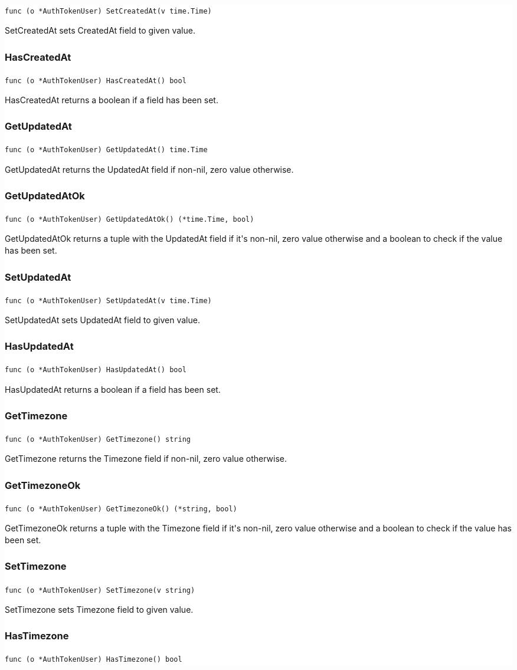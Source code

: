`func (o *AuthTokenUser) SetCreatedAt(v time.Time)`

SetCreatedAt sets CreatedAt field to given value.

### HasCreatedAt

`func (o *AuthTokenUser) HasCreatedAt() bool`

HasCreatedAt returns a boolean if a field has been set.

### GetUpdatedAt

`func (o *AuthTokenUser) GetUpdatedAt() time.Time`

GetUpdatedAt returns the UpdatedAt field if non-nil, zero value otherwise.

### GetUpdatedAtOk

`func (o *AuthTokenUser) GetUpdatedAtOk() (*time.Time, bool)`

GetUpdatedAtOk returns a tuple with the UpdatedAt field if it's non-nil, zero value otherwise
and a boolean to check if the value has been set.

### SetUpdatedAt

`func (o *AuthTokenUser) SetUpdatedAt(v time.Time)`

SetUpdatedAt sets UpdatedAt field to given value.

### HasUpdatedAt

`func (o *AuthTokenUser) HasUpdatedAt() bool`

HasUpdatedAt returns a boolean if a field has been set.

### GetTimezone

`func (o *AuthTokenUser) GetTimezone() string`

GetTimezone returns the Timezone field if non-nil, zero value otherwise.

### GetTimezoneOk

`func (o *AuthTokenUser) GetTimezoneOk() (*string, bool)`

GetTimezoneOk returns a tuple with the Timezone field if it's non-nil, zero value otherwise
and a boolean to check if the value has been set.

### SetTimezone

`func (o *AuthTokenUser) SetTimezone(v string)`

SetTimezone sets Timezone field to given value.

### HasTimezone

`func (o *AuthTokenUser) HasTimezone() bool`
